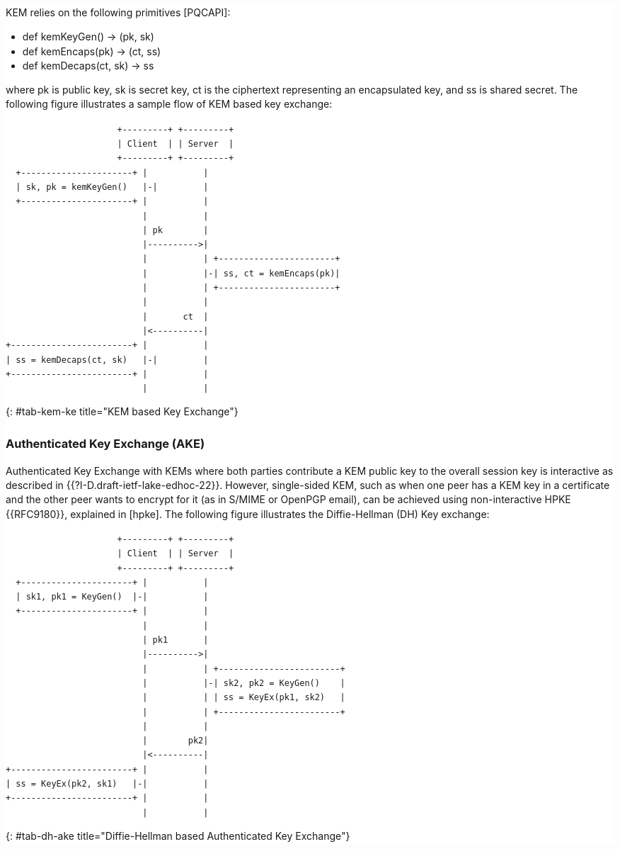 KEM relies on the following primitives [PQCAPI]:

* def kemKeyGen() -> (pk, sk)
* def kemEncaps(pk) -> (ct, ss)
* def kemDecaps(ct, sk) -> ss

where pk is public key, sk is secret key, ct is the ciphertext representing an encapsulated key, and ss is shared secret.  The following figure illustrates a sample flow of KEM based key exchange:

~~~~~ aasvg
                      +---------+ +---------+
                      | Client  | | Server  |
                      +---------+ +---------+
  +----------------------+ |           |
  | sk, pk = kemKeyGen()   |-|         |
  +----------------------+ |           |
                           |           |
                           | pk        |
                           |---------->|
                           |           | +-----------------------+
                           |           |-| ss, ct = kemEncaps(pk)|
                           |           | +-----------------------+
                           |           |
                           |       ct  |
                           |<----------|
+------------------------+ |           |
| ss = kemDecaps(ct, sk)   |-|         |
+------------------------+ |           |
                           |           |
~~~~~
{: #tab-kem-ke title="KEM based Key Exchange"}


### Authenticated Key Exchange (AKE)

Authenticated Key Exchange with KEMs where both parties contribute a KEM public key to the overall session key is interactive as described in {{?I-D.draft-ietf-lake-edhoc-22}}. However, single-sided KEM, such as when one peer has a KEM key in a certificate and the other peer wants to encrypt for it (as in S/MIME or OpenPGP email), can be achieved using non-interactive HPKE {{RFC9180}}, explained in [hpke]. The following figure illustrates the Diffie-Hellman (DH) Key exchange:

~~~~~ aasvg
                      +---------+ +---------+
                      | Client  | | Server  |
                      +---------+ +---------+
  +----------------------+ |           |
  | sk1, pk1 = KeyGen()  |-|           |
  +----------------------+ |           |
                           |           |
                           | pk1       |
                           |---------->|
                           |           | +------------------------+
                           |           |-| sk2, pk2 = KeyGen()    |
                           |           | | ss = KeyEx(pk1, sk2)   |
                           |           | +------------------------+
                           |           |
                           |        pk2|
                           |<----------|
+------------------------+ |           |
| ss = KeyEx(pk2, sk1)   |-|           |
+------------------------+ |           |
                           |           |
~~~~~
{: #tab-dh-ake title="Diffie-Hellman based Authenticated Key Exchange"}
